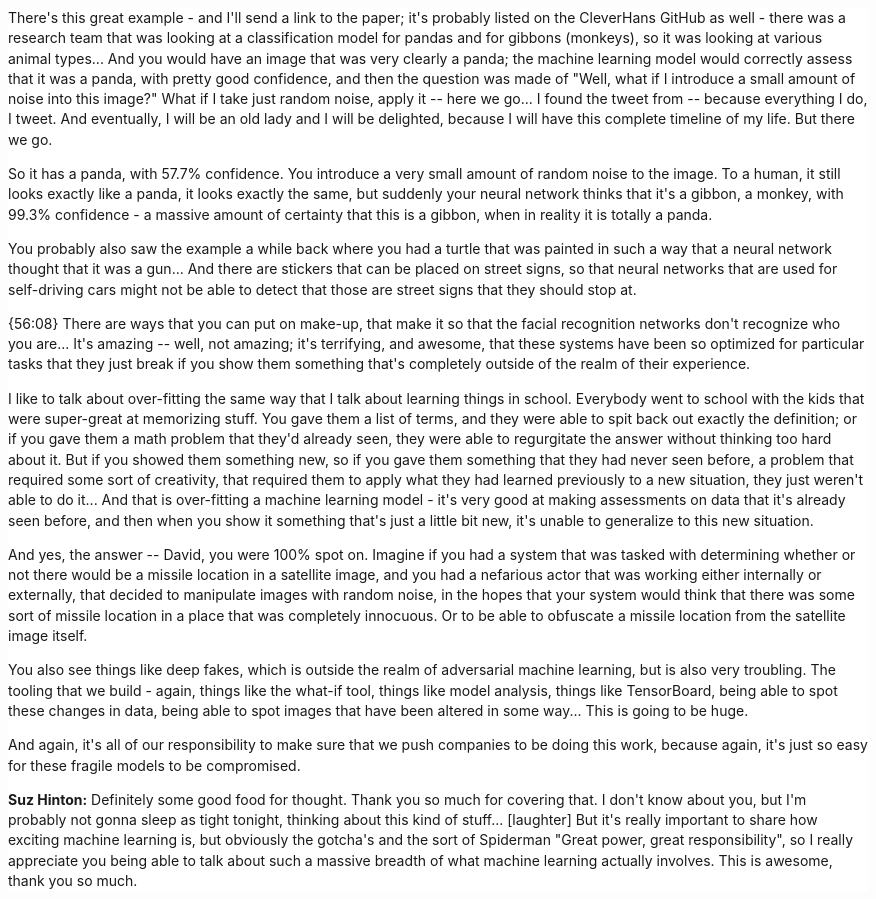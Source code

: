 There's this great example - and I'll send a link to the paper; it's probably listed on the CleverHans GitHub as well - there was a research team that was looking at a classification model for pandas and for gibbons (monkeys), so it was looking at various animal types... And you would have an image that was very clearly a panda; the machine learning model would correctly assess that it was a panda, with pretty good confidence, and then the question was made of "Well, what if I introduce a small amount of noise into this image?" What if I take just random noise, apply it -- here we go... I found the tweet from -- because everything I do, I tweet. And eventually, I will be an old lady and I will be delighted, because I will have this complete timeline of my life. But there we go.

So it has a panda, with 57.7% confidence. You introduce a very small amount of random noise to the image. To a human, it still looks exactly like a panda, it looks exactly the same, but suddenly your neural network thinks that it's a gibbon, a monkey, with 99.3% confidence - a massive amount of certainty that this is a gibbon, when in reality it is totally a panda.

You probably also saw the example a while back where you had a turtle that was painted in such a way that a neural network thought that it was a gun... And there are stickers that can be placed on street signs, so that neural networks that are used for self-driving cars might not be able to detect that those are street signs that they should stop at.

\{56:08\} There are ways that you can put on make-up, that make it so that the facial recognition networks don't recognize who you are... It's amazing -- well, not amazing; it's terrifying, and awesome, that these systems have been so optimized for particular tasks that they just break if you show them something that's completely outside of the realm of their experience.

I like to talk about over-fitting the same way that I talk about learning things in school. Everybody went to school with the kids that were super-great at memorizing stuff. You gave them a list of terms, and they were able to spit back out exactly the definition; or if you gave them a math problem that they'd already seen, they were able to regurgitate the answer without thinking too hard about it. But if you showed them something new, so if you gave them something that they had never seen before, a problem that required some sort of creativity, that required them to apply what they had learned previously to a new situation, they just weren't able to do it... And that is over-fitting a machine learning model - it's very good at making assessments on data that it's already seen before, and then when you show it something that's just a little bit new, it's unable to generalize to this new situation.

And yes, the answer -- David, you were 100% spot on. Imagine if you had a system that was tasked with determining whether or not there would be a missile location in a satellite image, and you had a nefarious actor that was working either internally or externally, that decided to manipulate images with random noise, in the hopes that your system would think that there was some sort of missile location in a place that was completely innocuous. Or to be able to obfuscate a missile location from the satellite image itself.

You also see things like deep fakes, which is outside the realm of adversarial machine learning, but is also very troubling. The tooling that we build - again, things like the what-if tool, things like model analysis, things like TensorBoard, being able to spot these changes in data, being able to spot images that have been altered in some way... This is going to be huge.

And again, it's all of our responsibility to make sure that we push companies to be doing this work, because again, it's just so easy for these fragile models to be compromised.

**Suz Hinton:** Definitely some good food for thought. Thank you so much for covering that. I don't know about you, but I'm probably not gonna sleep as tight tonight, thinking about this kind of stuff... \[laughter\] But it's really important to share how exciting machine learning is, but obviously the gotcha's and the sort of Spiderman "Great power, great responsibility", so I really appreciate you being able to talk about such a massive breadth of what machine learning actually involves. This is awesome, thank you so much.
